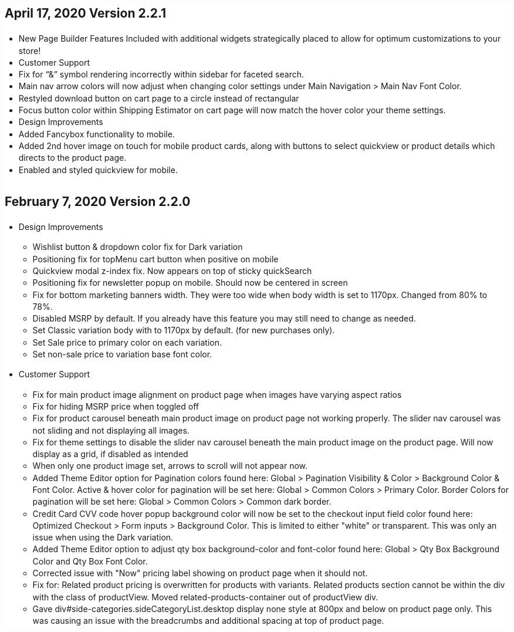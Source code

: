 ## April 17, 2020 Version 2.2.1
* New Page Builder Features Included with additional widgets strategically placed to allow for optimum customizations to your store!
* Customer Support
* Fix for “&” symbol rendering incorrectly within sidebar for faceted search.
* Main nav arrow colors will now adjust when changing color settings under Main Navigation > Main Nav Font Color.
* Restyled download button on cart page to a circle instead of rectangular
* Focus button color within Shipping Estimator on cart page will now match the hover color your theme settings.
* Design Improvements
* Added Fancybox functionality to mobile.
* Added 2nd hover image on touch for mobile product cards, along with buttons to select quickview or product details which directs to the product page.
* Enabled and styled quickview for mobile.

## February 7, 2020 Version 2.2.0
* Design Improvements
  * Wishlist button & dropdown color fix for Dark variation
  * Positioning fix for topMenu cart button when positive on mobile
  * Quickview modal z-index fix. Now appears on top of sticky quickSearch
  * Positioning fix for newsletter popup on mobile. Should now be centered in screen
  * Fix for bottom marketing banners width. They were too wide when body width is set to 1170px. Changed from 80% to 78%.
  * Disabled MSRP by default. If you already have this feature you may still need to change as needed.
  * Set Classic variation body with to 1170px by default. (for new purchases only).
  * Set Sale price to primary color on each variation.
  * Set non-sale price to variation base font color.

* Customer Support
  * Fix for main product image alignment on product page when images have varying aspect ratios
  * Fix for hiding MSRP price when toggled off
  * Fix for product carousel beneath main product image on product page not working properly. The slider nav carousel was not sliding and not displaying all images.
  * Fix for theme settings to disable the slider nav carousel beneath the main product image on the product page. Will now display as a grid, if disabled as intended
  * When only one product image set, arrows to scroll will not appear now.
  * Added Theme Editor option for Pagination colors found here: Global > Pagination Visibility & Color > Background Color & Font Color. Active & hover color for pagination will be set here: Global > Common Colors > Primary Color. Border Colors for pagination will be set here: Global > Common Colors > Common dark border.
  * Credit Card CVV code hover popup background color will now be set to the checkout input field color found here: Optimized Checkout > Form inputs > Background Color. This is limited to either "white" or transparent. This was only an issue when using the Dark variation.
  * Added Theme Editor option to adjust qty box background-color and font-color found here: Global > Qty Box Background Color and Qty Box Font Color.
  * Corrected issue with "Now" pricing label showing on product page when it should not.
  * Fix for: Related product pricing is overwritten for products with variants. Related products section cannot be within the div with the class of productView. Moved related-products-container out of productView div.
  * Gave div#side-categories.sideCategoryList.desktop display none style at 800px and below on product page only. This was causing an issue with the breadcrumbs and additional spacing at top of product page.
